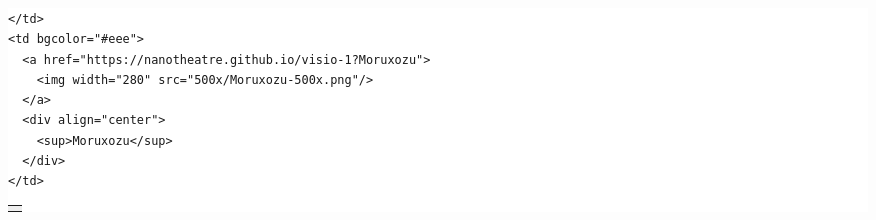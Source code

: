     </td>
    <td bgcolor="#eee">
      <a href="https://nanotheatre.github.io/visio-1?Moruxozu">
        <img width="280" src="500x/Moruxozu-500x.png"/>
      </a>
      <div align="center">
        <sup>Moruxozu</sup>
      </div>
    </td>
  </tr>
</table>
<table>
  <tr>
    <td bgcolor="#eee">
      <a href="https://nanotheatre.github.io/visio-1?Rowizive">